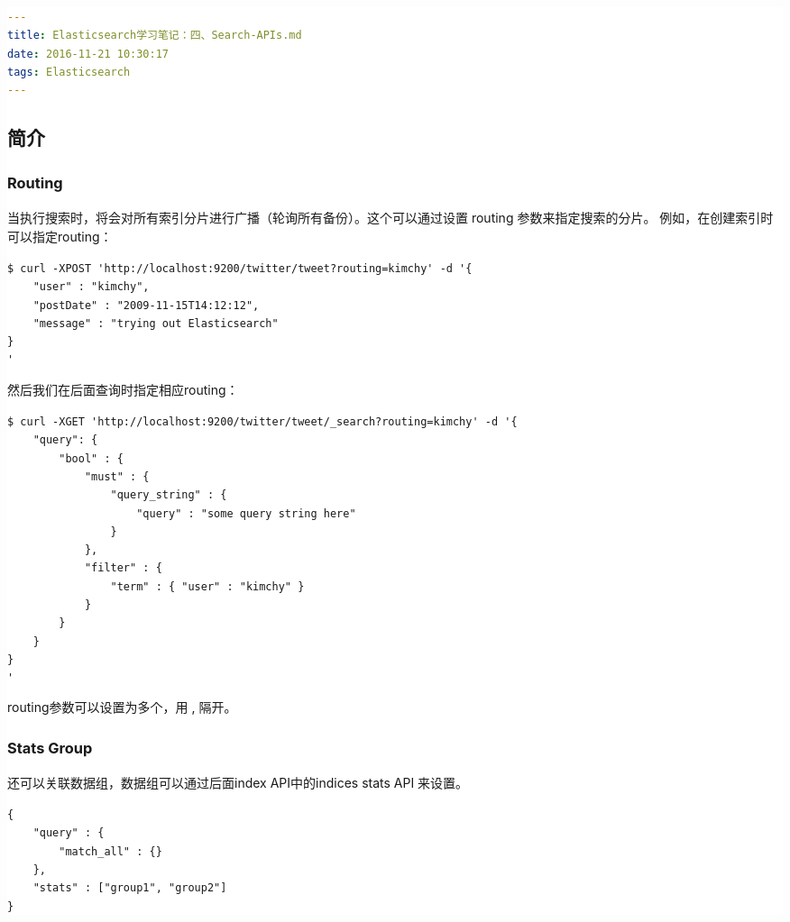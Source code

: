 ```yaml
---
title: Elasticsearch学习笔记：四、Search-APIs.md
date: 2016-11-21 10:30:17
tags: Elasticsearch
---
```

## 简介
### Routing
当执行搜索时，将会对所有索引分片进行广播（轮询所有备份）。这个可以通过设置 routing 参数来指定搜索的分片。
例如，在创建索引时可以指定routing：
```
$ curl -XPOST 'http://localhost:9200/twitter/tweet?routing=kimchy' -d '{
    "user" : "kimchy",
    "postDate" : "2009-11-15T14:12:12",
    "message" : "trying out Elasticsearch"
}
'
```

然后我们在后面查询时指定相应routing：
```
$ curl -XGET 'http://localhost:9200/twitter/tweet/_search?routing=kimchy' -d '{
    "query": {
        "bool" : {
            "must" : {
                "query_string" : {
                    "query" : "some query string here"
                }
            },
            "filter" : {
                "term" : { "user" : "kimchy" }
            }
        }
    }
}
'
```

routing参数可以设置为多个，用 , 隔开。

### Stats Group
还可以关联数据组，数据组可以通过后面index API中的indices stats API 来设置。

```
{
    "query" : {
        "match_all" : {}
    },
    "stats" : ["group1", "group2"]
}
```
